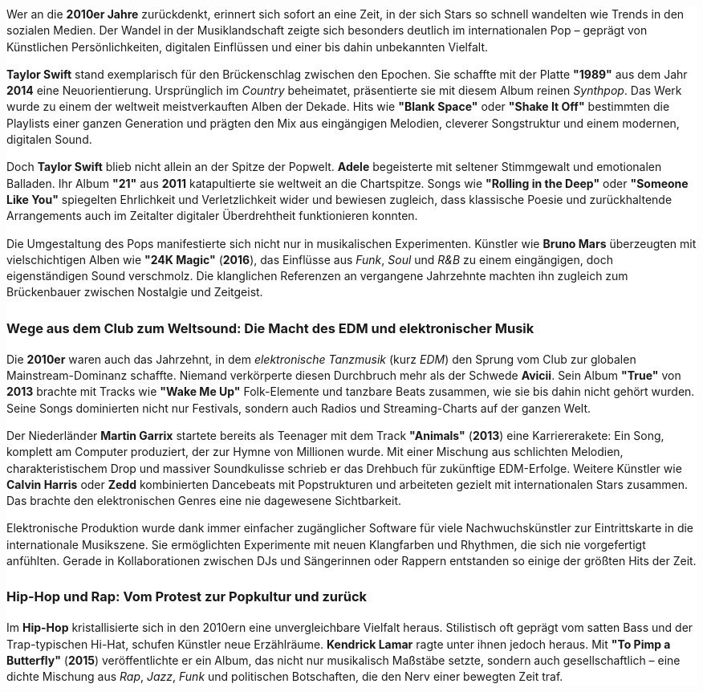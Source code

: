 Wer an die **2010er Jahre** zurückdenkt, erinnert sich sofort an eine Zeit, in der sich Stars so
schnell wandelten wie Trends in den sozialen Medien. Der Wandel in der Musiklandschaft zeigte sich
besonders deutlich im internationalen Pop – geprägt von Künstlichen Persönlichkeiten, digitalen
Einflüssen und einer bis dahin unbekannten Vielfalt.

**Taylor Swift** stand exemplarisch für den Brückenschlag zwischen den Epochen. Sie schaffte mit der
Platte **"1989"** aus dem Jahr **2014** eine Neuorientierung. Ursprünglich im _Country_ beheimatet,
präsentierte sie mit diesem Album reinen _Synthpop_. Das Werk wurde zu einem der weltweit
meistverkauften Alben der Dekade. Hits wie **"Blank Space"** oder **"Shake It Off"** bestimmten die
Playlists einer ganzen Generation und prägten den Mix aus eingängigen Melodien, cleverer
Songstruktur und einem modernen, digitalen Sound.

Doch **Taylor Swift** blieb nicht allein an der Spitze der Popwelt. **Adele** begeisterte mit
seltener Stimmgewalt und emotionalen Balladen. Ihr Album **"21"** aus **2011** katapultierte sie
weltweit an die Chartspitze. Songs wie **"Rolling in the Deep"** oder **"Someone Like You"**
spiegelten Ehrlichkeit und Verletzlichkeit wider und bewiesen zugleich, dass klassische Poesie und
zurückhaltende Arrangements auch im Zeitalter digitaler Überdrehtheit funktionieren konnten.

Die Umgestaltung des Pops manifestierte sich nicht nur in musikalischen Experimenten. Künstler wie
**Bruno Mars** überzeugten mit vielschichtigen Alben wie **"24K Magic"** (**2016**), das Einflüsse
aus _Funk_, _Soul_ und _R&B_ zu einem eingängigen, doch eigenständigen Sound verschmolz. Die
klanglichen Referenzen an vergangene Jahrzehnte machten ihn zugleich zum Brückenbauer zwischen
Nostalgie und Zeitgeist.

### Wege aus dem Club zum Weltsound: Die Macht des EDM und elektronischer Musik

Die **2010er** waren auch das Jahrzehnt, in dem _elektronische Tanzmusik_ (kurz _EDM_) den Sprung
vom Club zur globalen Mainstream-Dominanz schaffte. Niemand verkörperte diesen Durchbruch mehr als
der Schwede **Avicii**. Sein Album **"True"** von **2013** brachte mit Tracks wie **"Wake Me Up"**
Folk-Elemente und tanzbare Beats zusammen, wie sie bis dahin nicht gehört wurden. Seine Songs
dominierten nicht nur Festivals, sondern auch Radios und Streaming-Charts auf der ganzen Welt.

Der Niederländer **Martin Garrix** startete bereits als Teenager mit dem Track **"Animals"**
(**2013**) eine Karriererakete: Ein Song, komplett am Computer produziert, der zur Hymne von
Millionen wurde. Mit einer Mischung aus schlichten Melodien, charakteristischem Drop und massiver
Soundkulisse schrieb er das Drehbuch für zukünftige EDM-Erfolge. Weitere Künstler wie **Calvin
Harris** oder **Zedd** kombinierten Dancebeats mit Popstrukturen und arbeiteten gezielt mit
internationalen Stars zusammen. Das brachte den elektronischen Genres eine nie dagewesene
Sichtbarkeit.

Elektronische Produktion wurde dank immer einfacher zugänglicher Software für viele
Nachwuchskünstler zur Eintrittskarte in die internationale Musikszene. Sie ermöglichten Experimente
mit neuen Klangfarben und Rhythmen, die sich nie vorgefertigt anfühlten. Gerade in Kollaborationen
zwischen DJs und Sängerinnen oder Rappern entstanden so einige der größten Hits der Zeit.

### Hip-Hop und Rap: Vom Protest zur Popkultur und zurück

Im **Hip-Hop** kristallisierte sich in den 2010ern eine unvergleichbare Vielfalt heraus. Stilistisch
oft geprägt vom satten Bass und der Trap-typischen Hi-Hat, schufen Künstler neue Erzählräume.
**Kendrick Lamar** ragte unter ihnen jedoch heraus. Mit **"To Pimp a Butterfly"** (**2015**)
veröffentlichte er ein Album, das nicht nur musikalisch Maßstäbe setzte, sondern auch
gesellschaftlich – eine dichte Mischung aus _Rap_, _Jazz_, _Funk_ und politischen Botschaften, die
den Nerv einer bewegten Zeit traf.
